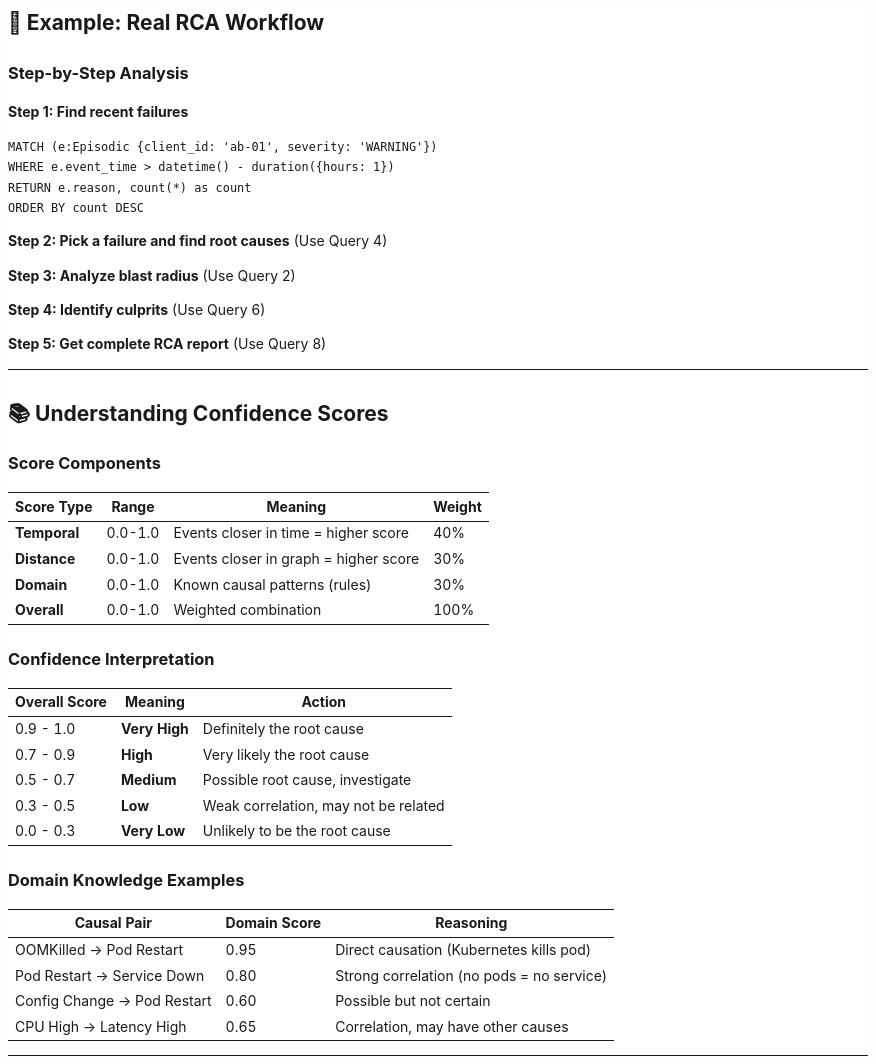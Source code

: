 ## 🎯 Example: Real RCA Workflow

### Step-by-Step Analysis

**Step 1: Find recent failures**
```cypher
MATCH (e:Episodic {client_id: 'ab-01', severity: 'WARNING'})
WHERE e.event_time > datetime() - duration({hours: 1})
RETURN e.reason, count(*) as count
ORDER BY count DESC
```

**Step 2: Pick a failure and find root causes** (Use Query 4)

**Step 3: Analyze blast radius** (Use Query 2)

**Step 4: Identify culprits** (Use Query 6)

**Step 5: Get complete RCA report** (Use Query 8)

---

## 📚 Understanding Confidence Scores

### Score Components

| Score Type | Range | Meaning | Weight |
|------------|-------|---------|--------|
| **Temporal** | 0.0-1.0 | Events closer in time = higher score | 40% |
| **Distance** | 0.0-1.0 | Events closer in graph = higher score | 30% |
| **Domain** | 0.0-1.0 | Known causal patterns (rules) | 30% |
| **Overall** | 0.0-1.0 | Weighted combination | 100% |

### Confidence Interpretation

| Overall Score | Meaning | Action |
|---------------|---------|--------|
| 0.9 - 1.0 | **Very High** | Definitely the root cause |
| 0.7 - 0.9 | **High** | Very likely the root cause |
| 0.5 - 0.7 | **Medium** | Possible root cause, investigate |
| 0.3 - 0.5 | **Low** | Weak correlation, may not be related |
| 0.0 - 0.3 | **Very Low** | Unlikely to be the root cause |

### Domain Knowledge Examples

| Causal Pair | Domain Score | Reasoning |
|-------------|--------------|-----------|
| OOMKilled → Pod Restart | 0.95 | Direct causation (Kubernetes kills pod) |
| Pod Restart → Service Down | 0.80 | Strong correlation (no pods = no service) |
| Config Change → Pod Restart | 0.60 | Possible but not certain |
| CPU High → Latency High | 0.65 | Correlation, may have other causes |

---